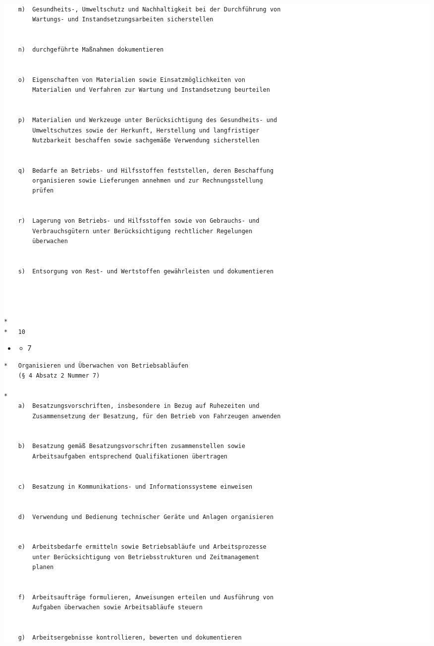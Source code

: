 
        m)  Gesundheits-, Umweltschutz und Nachhaltigkeit bei der Durchführung von
            Wartungs- und Instandsetzungsarbeiten sicherstellen


        n)  durchgeführte Maßnahmen dokumentieren


        o)  Eigenschaften von Materialien sowie Einsatzmöglichkeiten von
            Materialien und Verfahren zur Wartung und Instandsetzung beurteilen


        p)  Materialien und Werkzeuge unter Berücksichtigung des Gesundheits- und
            Umweltschutzes sowie der Herkunft, Herstellung und langfristiger
            Nutzbarkeit beschaffen sowie sachgemäße Verwendung sicherstellen


        q)  Bedarfe an Betriebs- und Hilfsstoffen feststellen, deren Beschaffung
            organisieren sowie Lieferungen annehmen und zur Rechnungsstellung
            prüfen


        r)  Lagerung von Betriebs- und Hilfsstoffen sowie von Gebrauchs- und
            Verbrauchsgütern unter Berücksichtigung rechtlicher Regelungen
            überwachen


        s)  Entsorgung von Rest- und Wertstoffen gewährleisten und dokumentieren




    *
    *   10


*    *   7

    *   Organisieren und Überwachen von Betriebsabläufen
        (§ 4 Absatz 2 Nummer 7)

    *
        a)  Besatzungsvorschriften, insbesondere in Bezug auf Ruhezeiten und
            Zusammensetzung der Besatzung, für den Betrieb von Fahrzeugen anwenden


        b)  Besatzung gemäß Besatzungsvorschriften zusammenstellen sowie
            Arbeitsaufgaben entsprechend Qualifikationen übertragen


        c)  Besatzung in Kommunikations- und Informationssysteme einweisen


        d)  Verwendung und Bedienung technischer Geräte und Anlagen organisieren


        e)  Arbeitsbedarfe ermitteln sowie Betriebsabläufe und Arbeitsprozesse
            unter Berücksichtigung von Betriebsstrukturen und Zeitmanagement
            planen


        f)  Arbeitsaufträge formulieren, Anweisungen erteilen und Ausführung von
            Aufgaben überwachen sowie Arbeitsabläufe steuern


        g)  Arbeitsergebnisse kontrollieren, bewerten und dokumentieren
